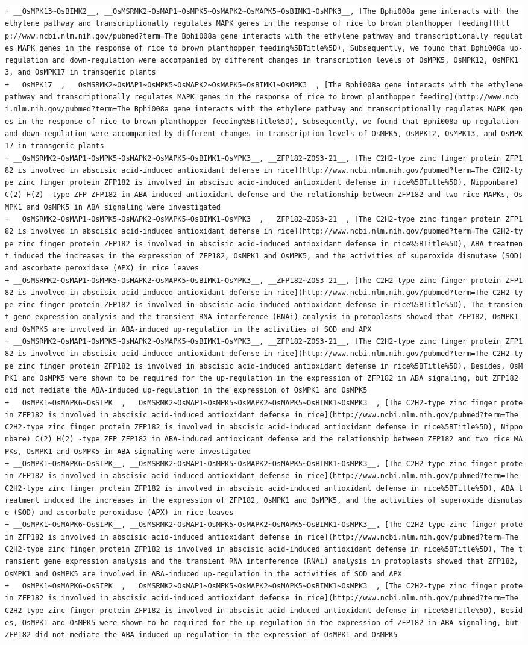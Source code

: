     + __OsMPK13~OsBIMK2__, __OsMSRMK2~OsMAP1~OsMPK5~OsMAPK2~OsMAPK5~OsBIMK1~OsMPK3__, [The Bphi008a gene interacts with the ethylene pathway and transcriptionally regulates MAPK genes in the response of rice to brown planthopper feeding](http://www.ncbi.nlm.nih.gov/pubmed?term=The Bphi008a gene interacts with the ethylene pathway and transcriptionally regulates MAPK genes in the response of rice to brown planthopper feeding%5BTitle%5D), Subsequently, we found that Bphi008a up-regulation and down-regulation were accompanied by different changes in transcription levels of OsMPK5, OsMPK12, OsMPK13, and OsMPK17 in transgenic plants
    + __OsMPK17__, __OsMSRMK2~OsMAP1~OsMPK5~OsMAPK2~OsMAPK5~OsBIMK1~OsMPK3__, [The Bphi008a gene interacts with the ethylene pathway and transcriptionally regulates MAPK genes in the response of rice to brown planthopper feeding](http://www.ncbi.nlm.nih.gov/pubmed?term=The Bphi008a gene interacts with the ethylene pathway and transcriptionally regulates MAPK genes in the response of rice to brown planthopper feeding%5BTitle%5D), Subsequently, we found that Bphi008a up-regulation and down-regulation were accompanied by different changes in transcription levels of OsMPK5, OsMPK12, OsMPK13, and OsMPK17 in transgenic plants
    + __OsMSRMK2~OsMAP1~OsMPK5~OsMAPK2~OsMAPK5~OsBIMK1~OsMPK3__, __ZFP182~ZOS3-21__, [The C2H2-type zinc finger protein ZFP182 is involved in abscisic acid-induced antioxidant defense in rice](http://www.ncbi.nlm.nih.gov/pubmed?term=The C2H2-type zinc finger protein ZFP182 is involved in abscisic acid-induced antioxidant defense in rice%5BTitle%5D), Nipponbare) C(2) H(2) -type ZFP ZFP182 in ABA-induced antioxidant defense and the relationship between ZFP182 and two rice MAPKs, OsMPK1 and OsMPK5 in ABA signaling were investigated
    + __OsMSRMK2~OsMAP1~OsMPK5~OsMAPK2~OsMAPK5~OsBIMK1~OsMPK3__, __ZFP182~ZOS3-21__, [The C2H2-type zinc finger protein ZFP182 is involved in abscisic acid-induced antioxidant defense in rice](http://www.ncbi.nlm.nih.gov/pubmed?term=The C2H2-type zinc finger protein ZFP182 is involved in abscisic acid-induced antioxidant defense in rice%5BTitle%5D), ABA treatment induced the increases in the expression of ZFP182, OsMPK1 and OsMPK5, and the activities of superoxide dismutase (SOD) and ascorbate peroxidase (APX) in rice leaves
    + __OsMSRMK2~OsMAP1~OsMPK5~OsMAPK2~OsMAPK5~OsBIMK1~OsMPK3__, __ZFP182~ZOS3-21__, [The C2H2-type zinc finger protein ZFP182 is involved in abscisic acid-induced antioxidant defense in rice](http://www.ncbi.nlm.nih.gov/pubmed?term=The C2H2-type zinc finger protein ZFP182 is involved in abscisic acid-induced antioxidant defense in rice%5BTitle%5D), The transient gene expression analysis and the transient RNA interference (RNAi) analysis in protoplasts showed that ZFP182, OsMPK1 and OsMPK5 are involved in ABA-induced up-regulation in the activities of SOD and APX
    + __OsMSRMK2~OsMAP1~OsMPK5~OsMAPK2~OsMAPK5~OsBIMK1~OsMPK3__, __ZFP182~ZOS3-21__, [The C2H2-type zinc finger protein ZFP182 is involved in abscisic acid-induced antioxidant defense in rice](http://www.ncbi.nlm.nih.gov/pubmed?term=The C2H2-type zinc finger protein ZFP182 is involved in abscisic acid-induced antioxidant defense in rice%5BTitle%5D), Besides, OsMPK1 and OsMPK5 were shown to be required for the up-regulation in the expression of ZFP182 in ABA signaling, but ZFP182 did not mediate the ABA-induced up-regulation in the expression of OsMPK1 and OsMPK5
    + __OsMPK1~OsMAPK6~OsSIPK__, __OsMSRMK2~OsMAP1~OsMPK5~OsMAPK2~OsMAPK5~OsBIMK1~OsMPK3__, [The C2H2-type zinc finger protein ZFP182 is involved in abscisic acid-induced antioxidant defense in rice](http://www.ncbi.nlm.nih.gov/pubmed?term=The C2H2-type zinc finger protein ZFP182 is involved in abscisic acid-induced antioxidant defense in rice%5BTitle%5D), Nipponbare) C(2) H(2) -type ZFP ZFP182 in ABA-induced antioxidant defense and the relationship between ZFP182 and two rice MAPKs, OsMPK1 and OsMPK5 in ABA signaling were investigated
    + __OsMPK1~OsMAPK6~OsSIPK__, __OsMSRMK2~OsMAP1~OsMPK5~OsMAPK2~OsMAPK5~OsBIMK1~OsMPK3__, [The C2H2-type zinc finger protein ZFP182 is involved in abscisic acid-induced antioxidant defense in rice](http://www.ncbi.nlm.nih.gov/pubmed?term=The C2H2-type zinc finger protein ZFP182 is involved in abscisic acid-induced antioxidant defense in rice%5BTitle%5D), ABA treatment induced the increases in the expression of ZFP182, OsMPK1 and OsMPK5, and the activities of superoxide dismutase (SOD) and ascorbate peroxidase (APX) in rice leaves
    + __OsMPK1~OsMAPK6~OsSIPK__, __OsMSRMK2~OsMAP1~OsMPK5~OsMAPK2~OsMAPK5~OsBIMK1~OsMPK3__, [The C2H2-type zinc finger protein ZFP182 is involved in abscisic acid-induced antioxidant defense in rice](http://www.ncbi.nlm.nih.gov/pubmed?term=The C2H2-type zinc finger protein ZFP182 is involved in abscisic acid-induced antioxidant defense in rice%5BTitle%5D), The transient gene expression analysis and the transient RNA interference (RNAi) analysis in protoplasts showed that ZFP182, OsMPK1 and OsMPK5 are involved in ABA-induced up-regulation in the activities of SOD and APX
    + __OsMPK1~OsMAPK6~OsSIPK__, __OsMSRMK2~OsMAP1~OsMPK5~OsMAPK2~OsMAPK5~OsBIMK1~OsMPK3__, [The C2H2-type zinc finger protein ZFP182 is involved in abscisic acid-induced antioxidant defense in rice](http://www.ncbi.nlm.nih.gov/pubmed?term=The C2H2-type zinc finger protein ZFP182 is involved in abscisic acid-induced antioxidant defense in rice%5BTitle%5D), Besides, OsMPK1 and OsMPK5 were shown to be required for the up-regulation in the expression of ZFP182 in ABA signaling, but ZFP182 did not mediate the ABA-induced up-regulation in the expression of OsMPK1 and OsMPK5